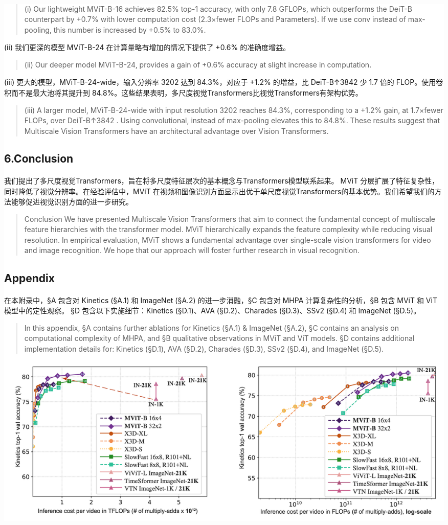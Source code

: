 > (i) Our lightweight MViT-B-16 achieves 82.5% top-1 accuracy, with only 7.8 GFLOPs, which outperforms the DeiT-B counterpart by +0.7% with lower computation cost (2.3×fewer FLOPs and Parameters). If we use conv instead of max-pooling, this number is increased by +0.5% to 83.0%.

(ii) 我们更深的模型 MViT-B-24 在计算量略有增加的情况下提供了 +0.6% 的准确度增益。

> (ii) Our deeper model MViT-B-24, provides a gain of +0.6% accuracy at slight increase in computation.

(iii) 更大的模型，MViT-B-24-wide，输入分辨率 3202 达到 84.3%，对应于 +1.2% 的增益，比 DeiT-B↑3842 少 1.7 倍的 FLOP。使用卷积而不是最大池将其提升到 84.8%。这些结果表明，多尺度视觉Transformers比视觉Transformers有架构优势。

>(iii) A larger model, MViT-B-24-wide with input resolution 3202 reaches 84.3%, corresponding to a +1.2% gain, at 1.7×fewer FLOPs, over DeiT-B↑3842 . Using convolutional, instead of max-pooling elevates this to 84.8%. These results suggest that Multiscale Vision Transformers have an architectural advantage over Vision Transformers.

## 6.Conclusion

我们提出了多尺度视觉Transformers，旨在将多尺度特征层次的基本概念与Transformers模型联系起来。 MViT 分层扩展了特征复杂性，同时降低了视觉分辨率。在经验评估中，MViT 在视频和图像识别方面显示出优于单尺度视觉Transformers的基本优势。我们希望我们的方法能够促进视觉识别方面的进一步研究。

>Conclusion We have presented Multiscale Vision Transformers that aim to connect the fundamental concept of multiscale feature hierarchies with the transformer model. MViT hierarchically expands the feature complexity while reducing visual resolution. In empirical evaluation, MViT shows a fundamental advantage over single-scale vision transformers for video and image recognition. We hope that our approach will foster further research in visual recognition.

## Appendix

在本附录中，§A 包含对 Kinetics (§A.1) 和 ImageNet (§A.2) 的进一步消融，§C 包含对 MHPA 计算复杂性的分析，§B 包含 MViT 和 ViT 模型中的定性观察。 §D 包含以下实施细节：Kinetics (§D.1)、AVA (§D.2)、Charades (§D.3)、SSv2 (§D.4) 和 ImageNet (§D.5)。

>In this appendix, §A contains further ablations for Kinetics (§A.1) & ImageNet (§A.2), §C contains an analysis on computational complexity of MHPA, and §B qualitative observations in MViT and ViT models. §D contains additional implementation details for: Kinetics (§D.1), AVA (§D.2), Charades (§D.3), SSv2 (§D.4), and ImageNet (§D.5).

![image-20220427184525002.png](mvit/image-20220427184525002.png)
